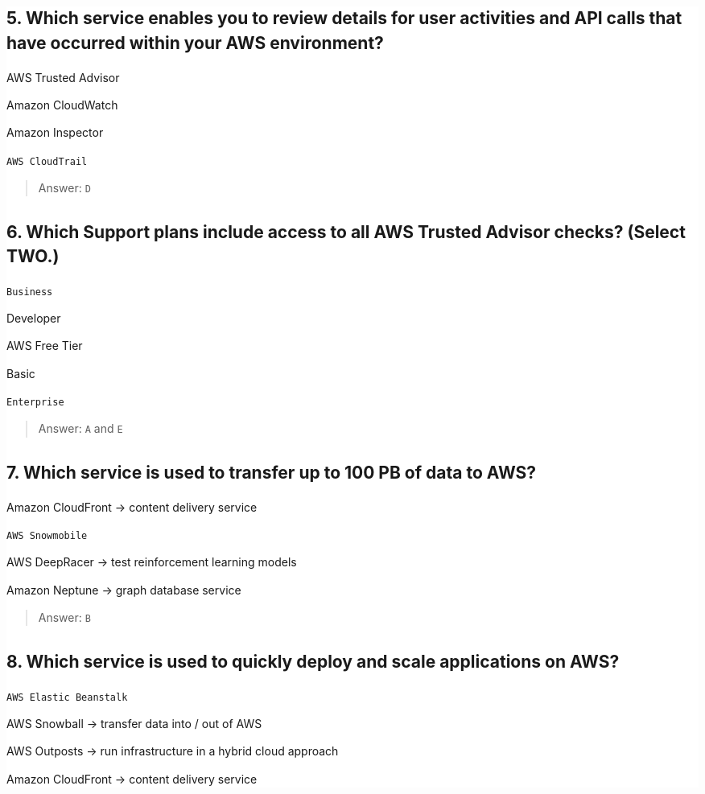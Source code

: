 
## 5. Which service enables you to review details for user activities and API calls that have occurred within your AWS environment?

AWS Trusted Advisor

Amazon CloudWatch

Amazon Inspector

`AWS CloudTrail` 


> Answer: `D`


## 6. Which Support plans include access to all AWS Trusted Advisor checks? (Select TWO.)

`Business` 

Developer

AWS Free Tier

Basic

`Enterprise` 


> Answer: `A` and `E`



## 7. Which service is used to transfer up to 100 PB of data to AWS?

Amazon CloudFront -> content delivery service

`AWS Snowmobile` 

AWS DeepRacer -> test reinforcement learning models

Amazon Neptune -> graph database service


> Answer: `B`



## 8. Which service is used to quickly deploy and scale applications on AWS?

`AWS Elastic Beanstalk` 

AWS Snowball -> transfer data into / out of AWS

AWS Outposts -> run infrastructure in a hybrid cloud approach

Amazon CloudFront -> content delivery service
